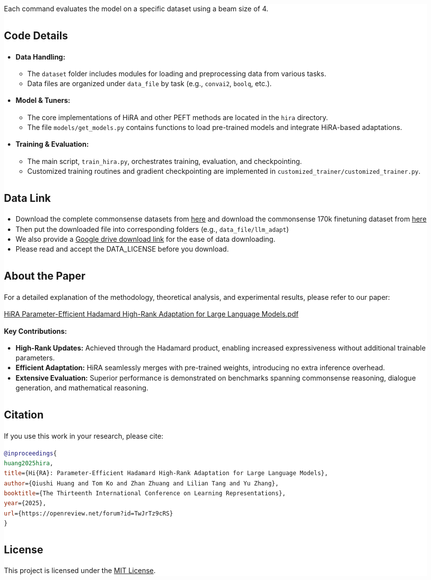 Each command evaluates the model on a specific dataset using a beam size of 4.

## Code Details

- **Data Handling:**  
  - The `dataset` folder includes modules for loading and preprocessing data from various tasks.
  - Data files are organized under `data_file` by task (e.g., `convai2`, `boolq`, etc.).

- **Model & Tuners:**  
  - The core implementations of HiRA and other PEFT methods are located in the `hira` directory.
  - The file `models/get_models.py` contains functions to load pre-trained models and integrate HiRA-based adaptations.

- **Training & Evaluation:**  
  - The main script, `train_hira.py`, orchestrates training, evaluation, and checkpointing.
  - Customized training routines and gradient checkpointing are implemented in `customized_trainer/customized_trainer.py`.

## Data Link
- Download the complete commonsense datasets from [here](https://github.com/AGI-Edgerunners/LLM-Adapters/tree/main/dataset) and download the commonsense 170k finetuning dataset from [here](https://github.com/AGI-Edgerunners/LLM-Adapters/blob/main/ft-training_set/commonsense_170k.json)
- Then put the downloaded file into corresponding folders (e.g., `data_file/llm_adapt`)
- We also provide a [Google drive download link](https://drive.google.com/file/d/1S_tsqJ8zC_L6fJ4bIQKRf0PUDwNV46HE/view?usp=sharing) for the ease of data downloading.
- Please read and accept the DATA_LICENSE before you download.

## About the Paper

For a detailed explanation of the methodology, theoretical analysis, and experimental results, please refer to our paper:

[HiRA Parameter-Efficient Hadamard High-Rank Adaptation for Large Language Models.pdf](./paper/HiRA%20Parameter-Efficient%20Hadamard%20High-Rank%20Adaptation%20for%20Large%20Language%20Models.pdf)

**Key Contributions:**

- **High-Rank Updates:** Achieved through the Hadamard product, enabling increased expressiveness without additional trainable parameters.
- **Efficient Adaptation:** HiRA seamlessly merges with pre-trained weights, introducing no extra inference overhead.
- **Extensive Evaluation:** Superior performance is demonstrated on benchmarks spanning commonsense reasoning, dialogue generation, and mathematical reasoning.

## Citation

If you use this work in your research, please cite:

```bibtex
@inproceedings{
huang2025hira,
title={Hi{RA}: Parameter-Efficient Hadamard High-Rank Adaptation for Large Language Models},
author={Qiushi Huang and Tom Ko and Zhan Zhuang and Lilian Tang and Yu Zhang},
booktitle={The Thirteenth International Conference on Learning Representations},
year={2025},
url={https://openreview.net/forum?id=TwJrTz9cRS}
}
```

## License

This project is licensed under the [MIT License](LICENSE).
